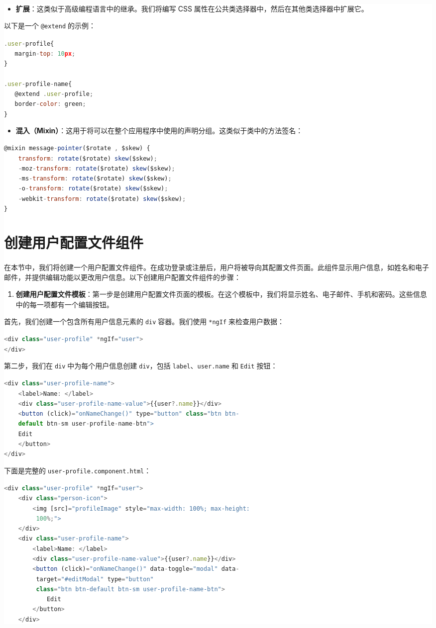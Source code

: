 +   **扩展**：这类似于高级编程语言中的继承。我们将编写 CSS 属性在公共类选择器中，然后在其他类选择器中扩展它。

以下是一个 `@extend` 的示例：

```js
.user-profile{
   margin-top: 10px;
}

.user-profile-name{
   @extend .user-profile;
   border-color: green;
}
```

+   **混入（Mixin）**：这用于将可以在整个应用程序中使用的声明分组。这类似于类中的方法签名：

```js
@mixin message-pointer($rotate , $skew) {
    transform: rotate($rotate) skew($skew);
    -moz-transform: rotate($rotate) skew($skew);
    -ms-transform: rotate($rotate) skew($skew);
    -o-transform: rotate($rotate) skew($skew);
    -webkit-transform: rotate($rotate) skew($skew);
}
```

# 创建用户配置文件组件

在本节中，我们将创建一个用户配置文件组件。在成功登录或注册后，用户将被导向其配置文件页面。此组件显示用户信息，如姓名和电子邮件，并提供编辑功能以更改用户信息。以下创建用户配置文件组件的步骤：

1.  **创建用户配置文件模板**：第一步是创建用户配置文件页面的模板。在这个模板中，我们将显示姓名、电子邮件、手机和密码。这些信息中的每一项都有一个编辑按钮。

首先，我们创建一个包含所有用户信息元素的 `div` 容器。我们使用 `*ngIf` 来检查用户数据：

```js
<div class="user-profile" *ngIf="user">
</div>
```

第二步，我们在 `div` 中为每个用户信息创建 `div`，包括 `label`、`user.name` 和 `Edit` 按钮：

```js
<div class="user-profile-name">
    <label>Name: </label>
    <div class="user-profile-name-value">{{user?.name}}</div>
    <button (click)="onNameChange()" type="button" class="btn btn-
    default btn-sm user-profile-name-btn">
    Edit
    </button>
</div>
```

下面是完整的 `user-profile.component.html`：

```js
<div class="user-profile" *ngIf="user">
    <div class="person-icon">
        <img [src]="profileImage" style="max-width: 100%; max-height:  
         100%;">
    </div>
    <div class="user-profile-name">
        <label>Name: </label>
        <div class="user-profile-name-value">{{user?.name}}</div>
        <button (click)="onNameChange()" data-toggle="modal" data-
         target="#editModal" type="button"
         class="btn btn-default btn-sm user-profile-name-btn">
            Edit
        </button>
    </div>
```